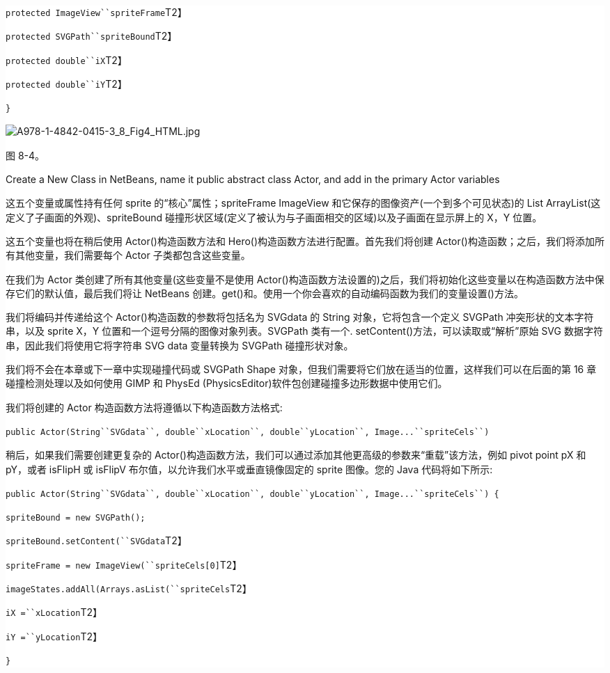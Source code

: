 `protected ImageView``spriteFrame`T2】

`protected SVGPath``spriteBound`T2】

`protected double``iX`T2】

`protected double``iY`T2】

```
}
```

![A978-1-4842-0415-3_8_Fig4_HTML.jpg](A978-1-4842-0415-3_8_Fig4_HTML.jpg)

图 8-4。

Create a New Class in NetBeans, name it public abstract class Actor, and add in the primary Actor variables

这五个变量或属性持有任何 sprite 的“核心”属性；spriteFrame ImageView 和它保存的图像资产(一个到多个可见状态)的 List  ArrayList(这定义了子画面的外观)、spriteBound 碰撞形状区域(定义了被认为与子画面相交的区域)以及子画面在显示屏上的 X，Y 位置。

这五个变量也将在稍后使用 Actor()构造函数方法和 Hero()构造函数方法进行配置。首先我们将创建 Actor()构造函数；之后，我们将添加所有其他变量，我们需要每个 Actor 子类都包含这些变量。

在我们为 Actor 类创建了所有其他变量(这些变量不是使用 Actor()构造函数方法设置的)之后，我们将初始化这些变量以在构造函数方法中保存它们的默认值，最后我们将让 NetBeans 创建。get()和。使用一个你会喜欢的自动编码函数为我们的变量设置()方法。

我们将编码并传递给这个 Actor()构造函数的参数将包括名为 SVGdata 的 String 对象，它将包含一个定义 SVGPath 冲突形状的文本字符串，以及 sprite X，Y 位置和一个逗号分隔的图像对象列表。SVGPath 类有一个. setContent()方法，可以读取或“解析”原始 SVG 数据字符串，因此我们将使用它将字符串 SVG data 变量转换为 SVGPath 碰撞形状对象。

我们将不会在本章或下一章中实现碰撞代码或 SVGPath Shape 对象，但我们需要将它们放在适当的位置，这样我们可以在后面的第 16 章碰撞检测处理以及如何使用 GIMP 和 PhysEd (PhysicsEditor)软件包创建碰撞多边形数据中使用它们。

我们将创建的 Actor 构造函数方法将遵循以下构造函数方法格式:

`public Actor(String``SVGdata``, double``xLocation``, double``yLocation``, Image...``spriteCels``)`

稍后，如果我们需要创建更复杂的 Actor()构造函数方法，我们可以通过添加其他更高级的参数来“重载”该方法，例如 pivot point pX 和 pY，或者 isFlipH 或 isFlipV 布尔值，以允许我们水平或垂直镜像固定的 sprite 图像。您的 Java 代码将如下所示:

`public Actor(String``SVGdata``, double``xLocation``, double``yLocation``, Image...``spriteCels``) {`

```
spriteBound = new SVGPath();
```

`spriteBound.setContent(``SVGdata`T2】

`spriteFrame = new ImageView(``spriteCels[0]`T2】

`imageStates.addAll(Arrays.asList(``spriteCels`T2】

`iX =``xLocation`T2】

`iY =``yLocation`T2】

```
}
```
